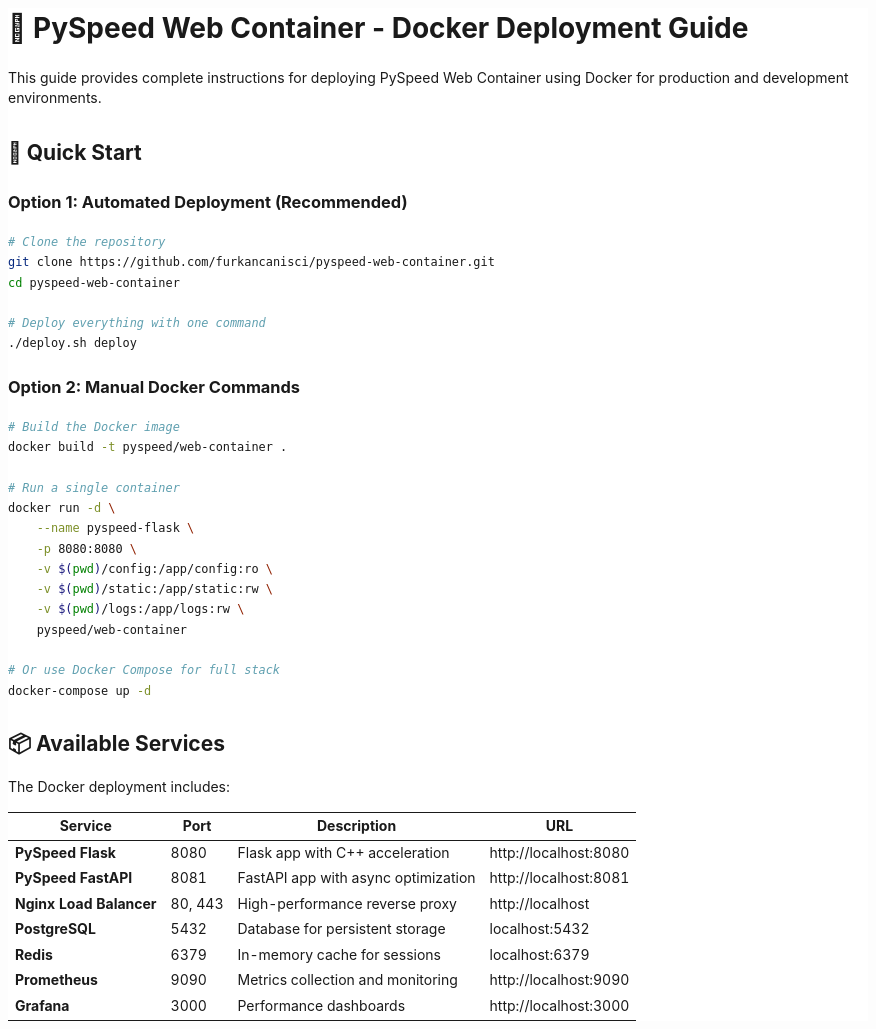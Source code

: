 # 🐳 PySpeed Web Container - Docker Deployment Guide

This guide provides complete instructions for deploying PySpeed Web Container using Docker for production and development environments.

## 🚀 Quick Start

### Option 1: Automated Deployment (Recommended)

```bash
# Clone the repository
git clone https://github.com/furkancanisci/pyspeed-web-container.git
cd pyspeed-web-container

# Deploy everything with one command
./deploy.sh deploy
```

### Option 2: Manual Docker Commands

```bash
# Build the Docker image
docker build -t pyspeed/web-container .

# Run a single container
docker run -d \
    --name pyspeed-flask \
    -p 8080:8080 \
    -v $(pwd)/config:/app/config:ro \
    -v $(pwd)/static:/app/static:rw \
    -v $(pwd)/logs:/app/logs:rw \
    pyspeed/web-container

# Or use Docker Compose for full stack
docker-compose up -d
```

## 📦 Available Services

The Docker deployment includes:

| Service | Port | Description | URL |
|---------|------|-------------|-----|
| **PySpeed Flask** | 8080 | Flask app with C++ acceleration | http://localhost:8080 |
| **PySpeed FastAPI** | 8081 | FastAPI app with async optimization | http://localhost:8081 |
| **Nginx Load Balancer** | 80, 443 | High-performance reverse proxy | http://localhost |
| **PostgreSQL** | 5432 | Database for persistent storage | localhost:5432 |
| **Redis** | 6379 | In-memory cache for sessions | localhost:6379 |
| **Prometheus** | 9090 | Metrics collection and monitoring | http://localhost:9090 |
| **Grafana** | 3000 | Performance dashboards | http://localhost:3000 |
